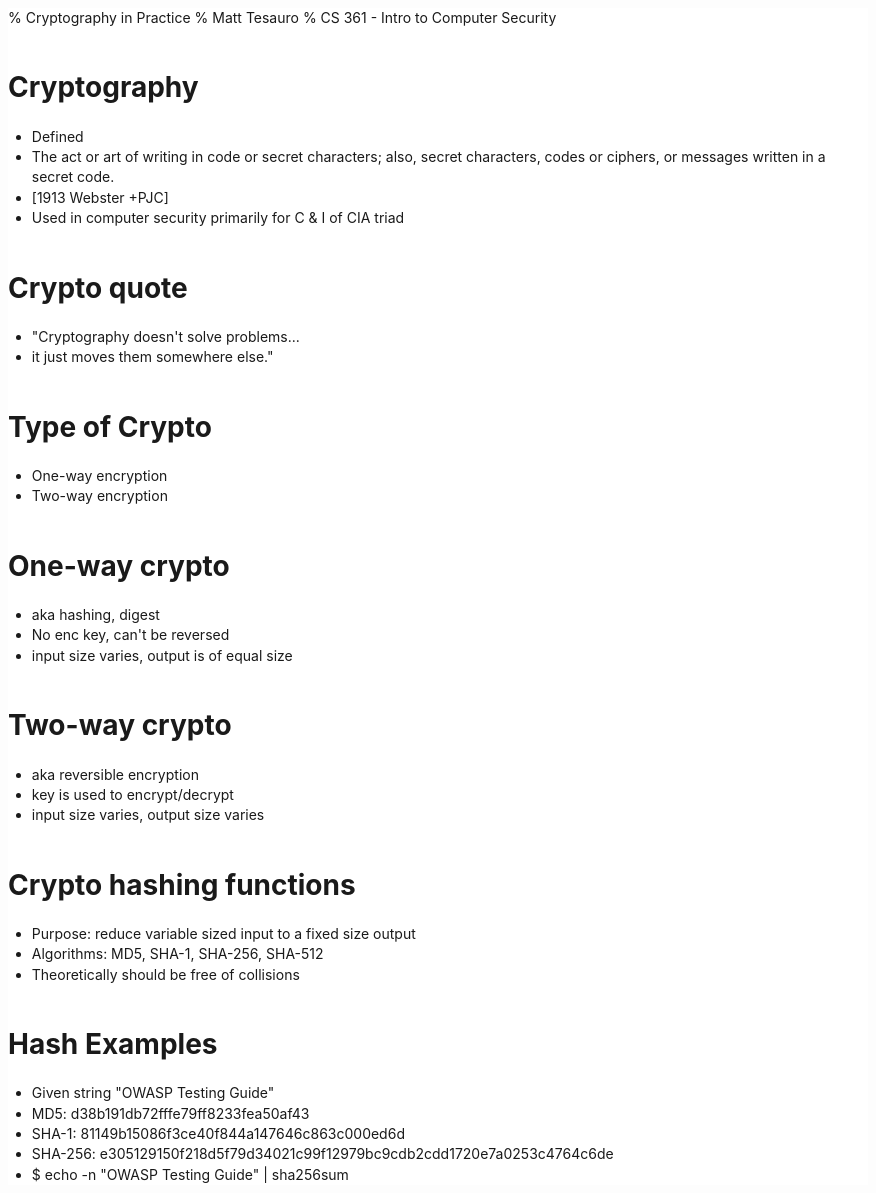 % Cryptography in Practice
% Matt Tesauro
% CS 361 - Intro to Computer Security

# Cryptography

- Defined
- The act or art of writing in code or secret characters; also, secret characters, codes or ciphers, or messages written in a secret code.
- [1913 Webster +PJC]
- Used in computer security primarily for C & I of CIA triad

# Crypto quote

- "Cryptography doesn't solve problems...
- it just moves them somewhere else."

# Type of Crypto

- One-way encryption
- Two-way encryption

# One-way crypto

- aka hashing, digest
- No enc key, can't be reversed
- input size varies, output is of equal size

# Two-way crypto

- aka reversible encryption
- key is used to encrypt/decrypt
- input size varies, output size varies

# Crypto hashing functions

- Purpose: reduce variable sized input to a fixed size output
- Algorithms: MD5, SHA-1, SHA-256, SHA-512
- Theoretically should be free of collisions

# Hash Examples

- Given string "OWASP Testing Guide"
- MD5: d38b191db72fffe79ff8233fea50af43
- SHA-1: 81149b15086f3ce40f844a147646c863c000ed6d
- SHA-256: e305129150f218d5f79d34021c99f12979bc9cdb2cdd1720e7a0253c4764c6de
- $ echo -n "OWASP Testing Guide" | sha256sum 
